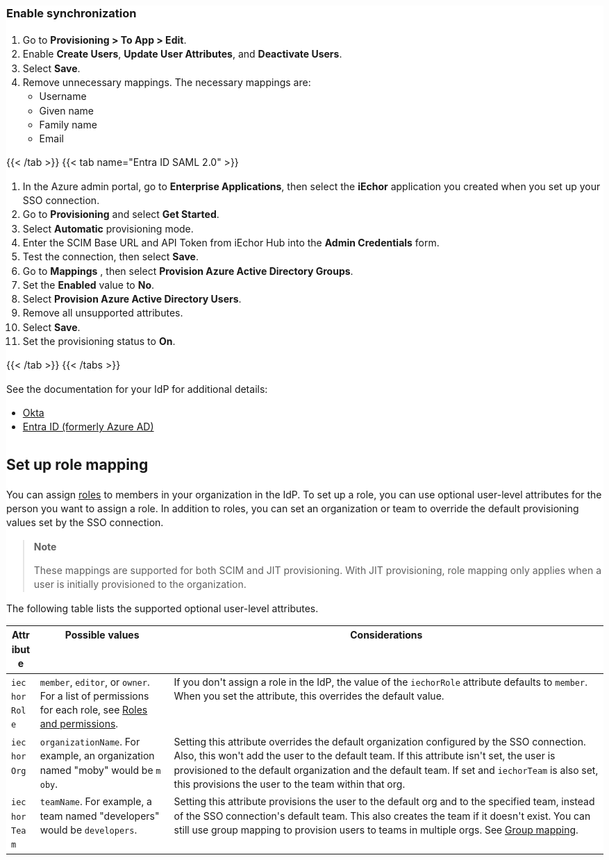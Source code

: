 ### Enable synchronization

1. Go to **Provisioning > To App > Edit**.
2. Enable **Create Users**, **Update User Attributes**, and **Deactivate Users**.
3. Select **Save**.
4. Remove unnecessary mappings. The necessary mappings are:
    - Username
    - Given name
    - Family name
    - Email

{{< /tab >}}
{{< tab name="Entra ID SAML 2.0" >}}

1. In the Azure admin portal, go to **Enterprise Applications**, then select the **iEchor** application you created when you set up your SSO connection.
2. Go to **Provisioning** and select **Get Started**.
3. Select **Automatic** provisioning mode.
4. Enter the SCIM Base URL and API Token from iEchor Hub into the **Admin Credentials** form.
5. Test the connection, then select **Save**.
6. Go to  **Mappings** , then select **Provision Azure Active Directory Groups**.
7. Set the **Enabled** value to **No**.
8. Select **Provision Azure Active Directory Users**.
9. Remove all unsupported attributes.
10. Select **Save**.
11. Set the provisioning status to **On**.

{{< /tab >}}
{{< /tabs >}}


See the documentation for your IdP for additional details:

- [Okta](https://help.okta.com/en-us/Content/Topics/Apps/Apps_App_Integration_Wizard_SCIM.htm)
- [Entra ID (formerly Azure AD)](https://learn.microsoft.com/en-us/azure/active-directory/app-provisioning/user-provisioning)

## Set up role mapping

You can assign [roles](/security/for-admins/roles-and-permissions/) to members in your organization in the IdP. To set up a role, you can use optional user-level attributes for the person you want to assign a role. In addition to roles, you can set an organization or team to override the default provisioning values set by the SSO connection.

> **Note**
>
> These mappings are supported for both SCIM and JIT provisioning. With JIT provisioning, role mapping only applies when a user is initially provisioned to the organization.

The following table lists the supported optional user-level attributes.

| Attribute | Possible values    | Considerations |
| --------- | ------------------ | -------------- |
| `iechorRole` | `member`, `editor`, or `owner`. For a list of permissions for each role, see [Roles and permissions](/security/for-admins/roles-and-permissions/). | If you don't assign a role in the IdP, the value of the `iechorRole` attribute defaults to `member`. When you set the attribute, this overrides the default value. |
| `iechorOrg` | `organizationName`. For example, an organization named "moby" would be `moby`. | Setting this attribute overrides the default organization configured by the SSO connection. Also, this won't add the user to the default team. If this attribute isn't set, the user is provisioned to the default organization and the default team. If set and `iechorTeam` is also set, this provisions the user to the team within that org. |
| `iechorTeam` | `teamName`. For example, a team named "developers" would be `developers`. | Setting this attribute provisions the user to the default org and to the specified team, instead of the SSO connection's default team. This also creates the team if it doesn't exist. You can still use group mapping to provision users to teams in multiple orgs. See [Group mapping](/security/for-admins/group-mapping/). |
